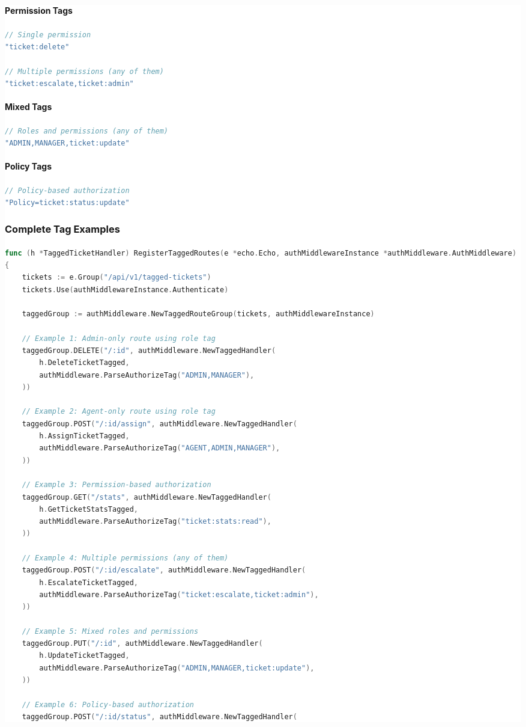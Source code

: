 #### Permission Tags

```go
// Single permission
"ticket:delete"

// Multiple permissions (any of them)
"ticket:escalate,ticket:admin"
```

#### Mixed Tags

```go
// Roles and permissions (any of them)
"ADMIN,MANAGER,ticket:update"
```

#### Policy Tags

```go
// Policy-based authorization
"Policy=ticket:status:update"
```

### Complete Tag Examples

```go
func (h *TaggedTicketHandler) RegisterTaggedRoutes(e *echo.Echo, authMiddlewareInstance *authMiddleware.AuthMiddleware) {
    tickets := e.Group("/api/v1/tagged-tickets")
    tickets.Use(authMiddlewareInstance.Authenticate)

    taggedGroup := authMiddleware.NewTaggedRouteGroup(tickets, authMiddlewareInstance)

    // Example 1: Admin-only route using role tag
    taggedGroup.DELETE("/:id", authMiddleware.NewTaggedHandler(
        h.DeleteTicketTagged,
        authMiddleware.ParseAuthorizeTag("ADMIN,MANAGER"),
    ))

    // Example 2: Agent-only route using role tag
    taggedGroup.POST("/:id/assign", authMiddleware.NewTaggedHandler(
        h.AssignTicketTagged,
        authMiddleware.ParseAuthorizeTag("AGENT,ADMIN,MANAGER"),
    ))

    // Example 3: Permission-based authorization
    taggedGroup.GET("/stats", authMiddleware.NewTaggedHandler(
        h.GetTicketStatsTagged,
        authMiddleware.ParseAuthorizeTag("ticket:stats:read"),
    ))

    // Example 4: Multiple permissions (any of them)
    taggedGroup.POST("/:id/escalate", authMiddleware.NewTaggedHandler(
        h.EscalateTicketTagged,
        authMiddleware.ParseAuthorizeTag("ticket:escalate,ticket:admin"),
    ))

    // Example 5: Mixed roles and permissions
    taggedGroup.PUT("/:id", authMiddleware.NewTaggedHandler(
        h.UpdateTicketTagged,
        authMiddleware.ParseAuthorizeTag("ADMIN,MANAGER,ticket:update"),
    ))

    // Example 6: Policy-based authorization
    taggedGroup.POST("/:id/status", authMiddleware.NewTaggedHandler(
```